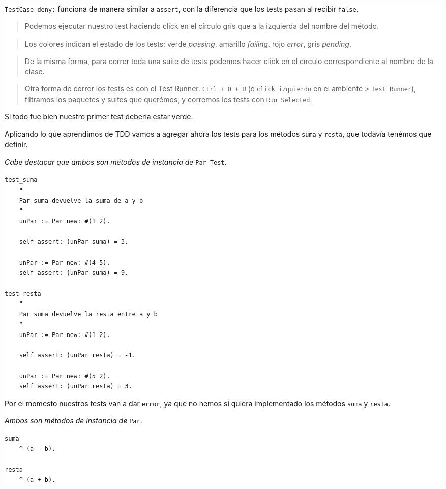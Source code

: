 `TestCase deny:` funciona de manera similar a `assert`, con la diferencia que los tests pasan al recibir `false`.

> Podemos ejecutar nuestro test haciendo click en el círculo gris que a la izquierda del nombre del método.

> Los colores indican el estado de los tests: verde _passing_, amarillo _failing_, rojo _error_, gris _pending_.

> De la misma forma, para correr toda una suite de tests podemos hacer click en el círculo correspondiente al nombre de la clase.

> Otra forma de correr los tests es con el Test Runner. `Ctrl + O + U` (o `click izquierdo` en el ambiente > `Test Runner`), filtramos los paquetes y suites que querémos, y corremos los tests con `Run Selected`.

Si todo fue bien nuestro primer test debería estar verde.

Aplicando lo que aprendimos de TDD vamos a agregar ahora los tests para los métodos `suma` y `resta`, que todavía tenémos que definir.

_Cabe destacar que ambos son métodos de instancia de_ `Par_Test`.

```st
test_suma
	"
	Par suma devuelve la suma de a y b
	"
	unPar := Par new: #(1 2).

	self assert: (unPar suma) = 3.

	unPar := Par new: #(4 5).
	self assert: (unPar suma) = 9.

test_resta
	"
	Par suma devuelve la resta entre a y b
	"
	unPar := Par new: #(1 2).

	self assert: (unPar resta) = -1.

	unPar := Par new: #(5 2).
	self assert: (unPar resta) = 3.
```

Por el momesto nuestros tests van a dar `error`, ya que no hemos si quiera implementado los métodos `suma` y `resta`.

_Ambos son métodos de instancia de_ `Par`.

```
suma
	^ (a - b).

resta
	^ (a + b).
```
